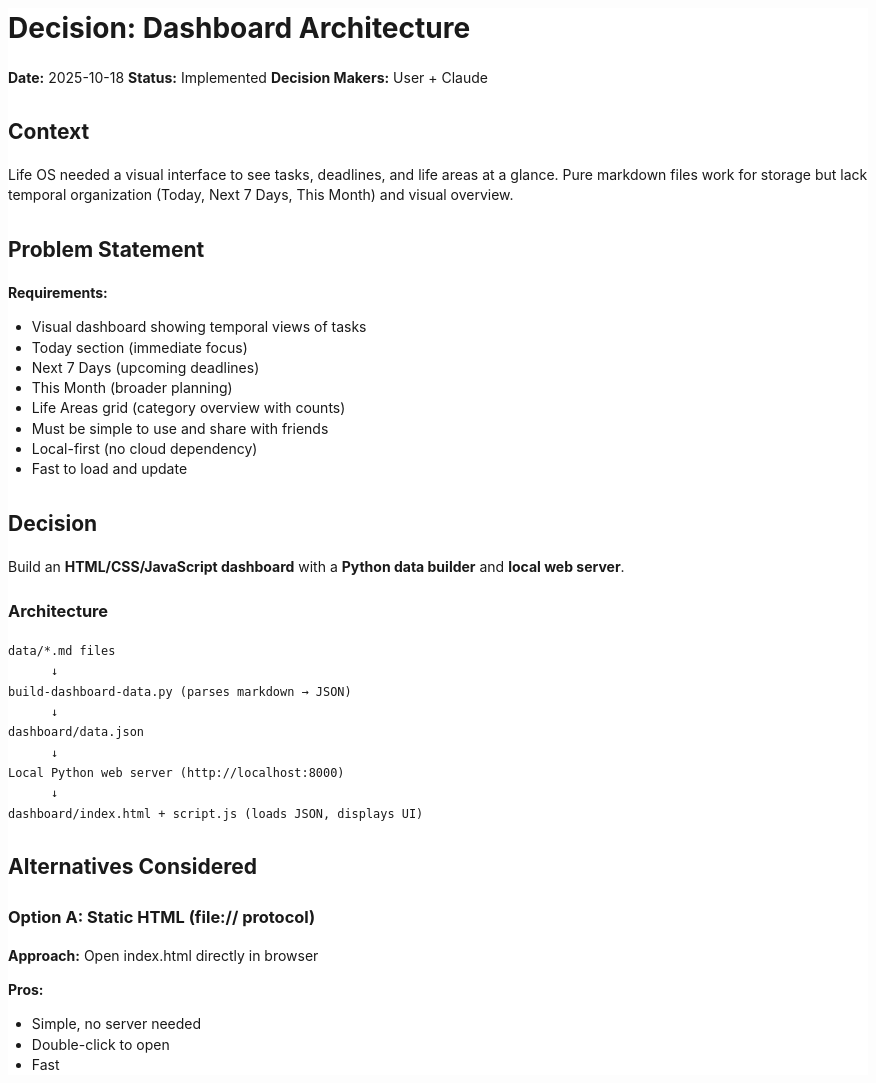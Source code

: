 # Decision: Dashboard Architecture

**Date:** 2025-10-18
**Status:** Implemented
**Decision Makers:** User + Claude

## Context

Life OS needed a visual interface to see tasks, deadlines, and life areas at a glance. Pure markdown files work for storage but lack temporal organization (Today, Next 7 Days, This Month) and visual overview.

## Problem Statement

**Requirements:**
- Visual dashboard showing temporal views of tasks
- Today section (immediate focus)
- Next 7 Days (upcoming deadlines)
- This Month (broader planning)
- Life Areas grid (category overview with counts)
- Must be simple to use and share with friends
- Local-first (no cloud dependency)
- Fast to load and update

## Decision

Build an **HTML/CSS/JavaScript dashboard** with a **Python data builder** and **local web server**.

### Architecture

```
data/*.md files
      ↓
build-dashboard-data.py (parses markdown → JSON)
      ↓
dashboard/data.json
      ↓
Local Python web server (http://localhost:8000)
      ↓
dashboard/index.html + script.js (loads JSON, displays UI)
```

## Alternatives Considered

### Option A: Static HTML (file:// protocol)
**Approach:** Open index.html directly in browser

**Pros:**
- Simple, no server needed
- Double-click to open
- Fast
